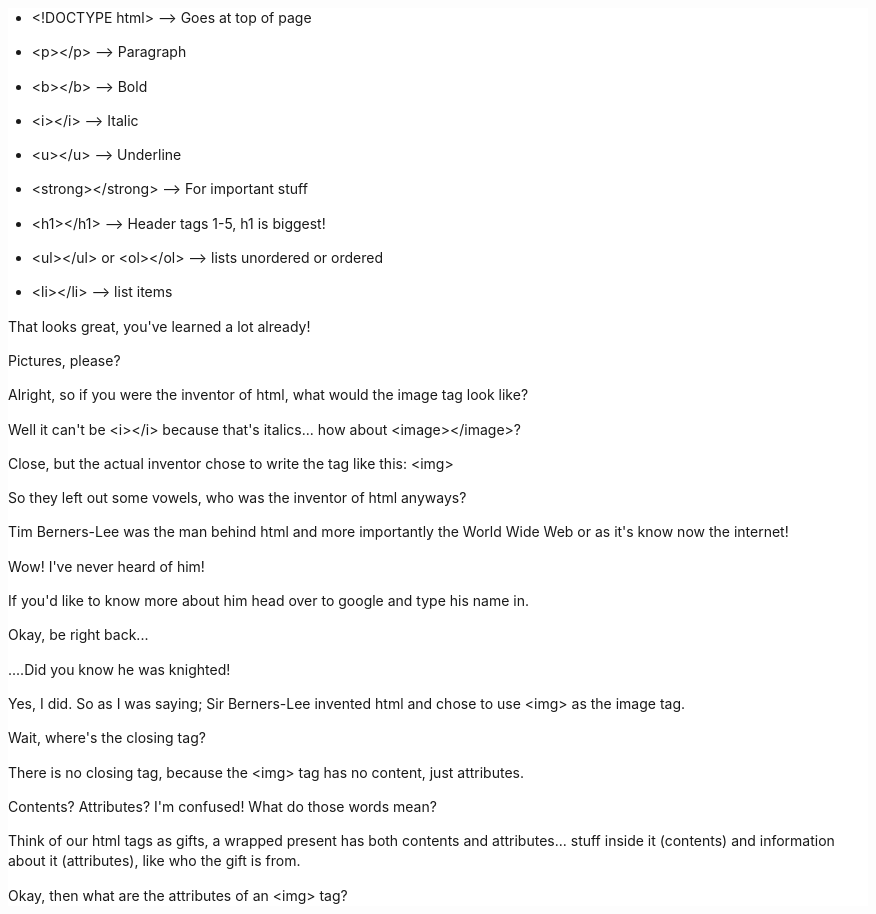   - \<\!DOCTYPE html\> --\> Goes at top of page

  - \<p\>\</p\> --\> Paragraph 

  - \<b\>\</b\> --\> Bold 

  - \<i\>\</i\> --\> Italic 

  - \<u\>\</u\> --\> Underline

  - \<strong\>\</strong\> --\> For important stuff

  - \<h1\>\</h1\> --\> Header tags 1-5, h1 is biggest\!

  - \<ul\>\</ul\> or \<ol\>\</ol\> --\> lists unordered or ordered

  - \<li\>\</li\> --\> list items 

That looks great, you've learned a lot already\! 

Pictures, please?

Alright, so if you were the inventor of html, what would the image tag
look like?

Well it can't be \<i\>\</i\> because that's italics... how about
\<image\>\</image\>? 

Close, but the actual inventor chose to write the tag like this: \<img\>

So they left out some vowels, who was the inventor of html anyways?

Tim Berners-Lee was the man behind html and more importantly the World
Wide Web or as it's know now the internet\!

Wow\! I've never heard of him\! 

If you'd like to know more about him head over to google and type his
name in.

Okay, be right back... 

....Did you know he was knighted\!

Yes, I did. So as I was saying; Sir Berners-Lee invented html and chose
to use \<img\> as the image tag. 

Wait, where's the closing tag?

There is no closing tag, because the \<img\> tag has no content, just
attributes. 

Contents? Attributes? I'm confused\! What do those words mean?

Think of our html tags as gifts, a wrapped present has both contents and
attributes... stuff inside it (contents) and information about it
(attributes), like who the gift is from. 

Okay, then what are the attributes of an \<img\> tag?
